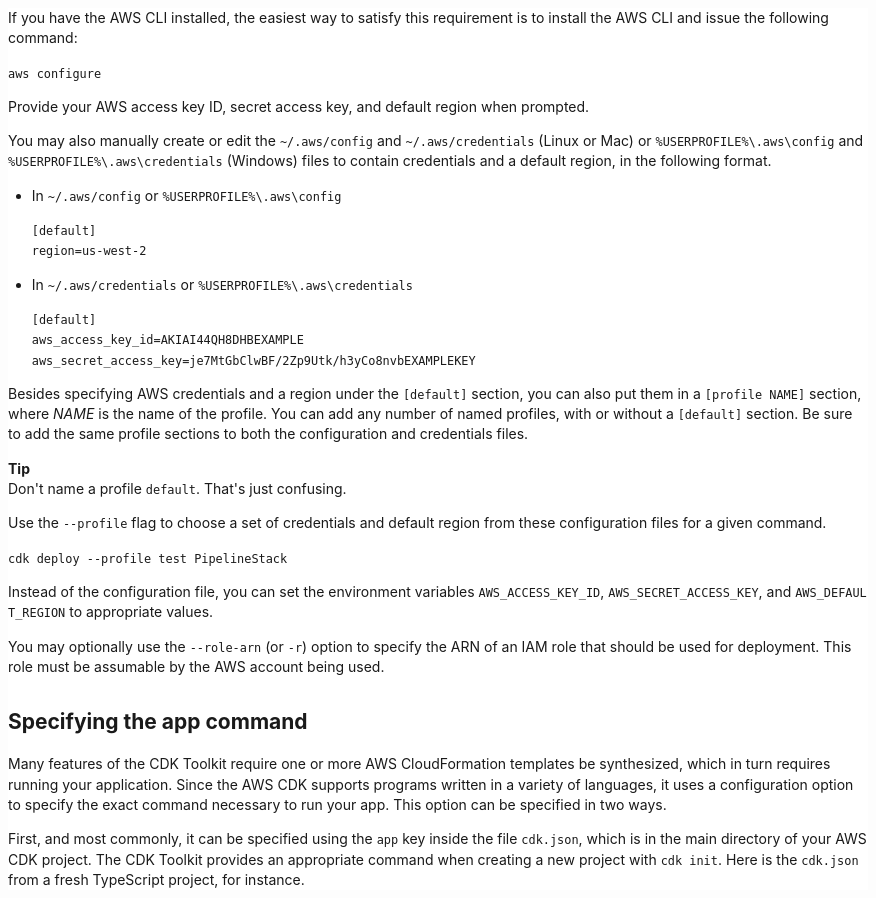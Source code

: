 If you have the AWS CLI installed, the easiest way to satisfy this requirement is to install the AWS CLI and issue the following command:

```
aws configure
```

Provide your AWS access key ID, secret access key, and default region when prompted\.

You may also manually create or edit the `~/.aws/config` and `~/.aws/credentials` \(Linux or Mac\) or `%USERPROFILE%\.aws\config` and `%USERPROFILE%\.aws\credentials` \(Windows\) files to contain credentials and a default region, in the following format\.
+ In `~/.aws/config` or `%USERPROFILE%\.aws\config`

  ```
  [default]
  region=us-west-2
  ```
+ In `~/.aws/credentials` or `%USERPROFILE%\.aws\credentials`

  ```
  [default]
  aws_access_key_id=AKIAI44QH8DHBEXAMPLE
  aws_secret_access_key=je7MtGbClwBF/2Zp9Utk/h3yCo8nvbEXAMPLEKEY
  ```

Besides specifying AWS credentials and a region under the `[default]` section, you can also put them in a `[profile NAME]` section, where *NAME* is the name of the profile\. You can add any number of named profiles, with or without a `[default]` section\. Be sure to add the same profile sections to both the configuration and credentials files\. 

**Tip**  
Don't name a profile `default`\. That's just confusing\.

Use the `--profile` flag to choose a set of credentials and default region from these configuration files for a given command\.

```
cdk deploy --profile test PipelineStack
```

Instead of the configuration file, you can set the environment variables `AWS_ACCESS_KEY_ID`, `AWS_SECRET_ACCESS_KEY`, and `AWS_DEFAULT_REGION` to appropriate values\. 

You may optionally use the `--role-arn` \(or `-r`\) option to specify the ARN of an IAM role that should be used for deployment\. This role must be assumable by the AWS account being used\.

## Specifying the app command<a name="cli-app-command"></a>

Many features of the CDK Toolkit require one or more AWS CloudFormation templates be synthesized, which in turn requires running your application\. Since the AWS CDK supports programs written in a variety of languages, it uses a configuration option to specify the exact command necessary to run your app\. This option can be specified in two ways\.

First, and most commonly, it can be specified using the `app` key inside the file `cdk.json`, which is in the main directory of your AWS CDK project\. The CDK Toolkit provides an appropriate command when creating a new project with `cdk init`\. Here is the `cdk.json` from a fresh TypeScript project, for instance\.
